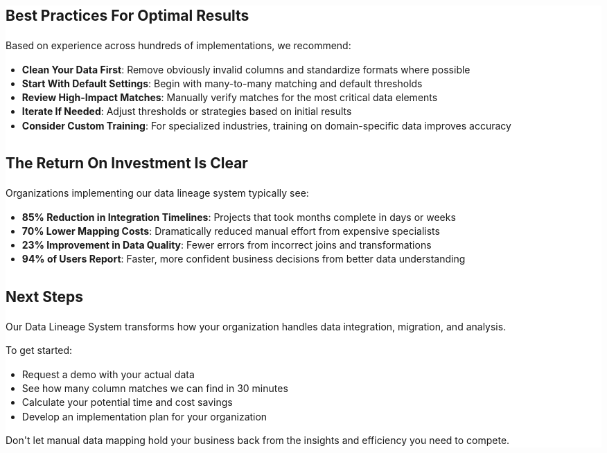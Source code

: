 ## Best Practices For Optimal Results

Based on experience across hundreds of implementations, we recommend:

* **Clean Your Data First**: Remove obviously invalid columns and standardize formats where possible
* **Start With Default Settings**: Begin with many-to-many matching and default thresholds
* **Review High-Impact Matches**: Manually verify matches for the most critical data elements
* **Iterate If Needed**: Adjust thresholds or strategies based on initial results
* **Consider Custom Training**: For specialized industries, training on domain-specific data improves accuracy

## The Return On Investment Is Clear

Organizations implementing our data lineage system typically see:

* **85% Reduction in Integration Timelines**: Projects that took months complete in days or weeks
* **70% Lower Mapping Costs**: Dramatically reduced manual effort from expensive specialists
* **23% Improvement in Data Quality**: Fewer errors from incorrect joins and transformations
* **94% of Users Report**: Faster, more confident business decisions from better data understanding

## Next Steps

Our Data Lineage System transforms how your organization handles data integration, migration, and analysis.

To get started:
* Request a demo with your actual data
* See how many column matches we can find in 30 minutes
* Calculate your potential time and cost savings
* Develop an implementation plan for your organization

Don't let manual data mapping hold your business back from the insights and efficiency you need to compete.
